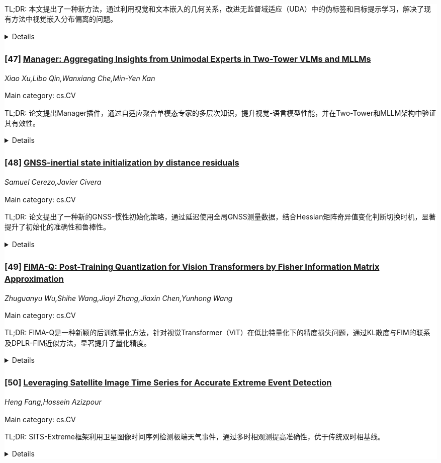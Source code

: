 TL;DR: 本文提出了一种新方法，通过利用视觉和文本嵌入的几何关系，改进无监督域适应（UDA）中的伪标签和目标提示学习，解决了现有方法中视觉嵌入分布偏离的问题。


<details><summary>Details</summary></details>


### [47] [Manager: Aggregating Insights from Unimodal Experts in Two-Tower VLMs and MLLMs](https://arxiv.org/abs/2506.11515)
*Xiao Xu,Libo Qin,Wanxiang Che,Min-Yen Kan*

Main category: cs.CV

TL;DR: 论文提出Manager插件，通过自适应聚合单模态专家的多层次知识，提升视觉-语言模型性能，并在Two-Tower和MLLM架构中验证其有效性。


<details><summary>Details</summary></details>


### [48] [GNSS-inertial state initialization by distance residuals](https://arxiv.org/abs/2506.11534)
*Samuel Cerezo,Javier Civera*

Main category: cs.CV

TL;DR: 论文提出了一种新的GNSS-惯性初始化策略，通过延迟使用全局GNSS测量数据，结合Hessian矩阵奇异值变化判断切换时机，显著提升了初始化的准确性和鲁棒性。


<details><summary>Details</summary></details>


### [49] [FIMA-Q: Post-Training Quantization for Vision Transformers by Fisher Information Matrix Approximation](https://arxiv.org/abs/2506.11543)
*Zhuguanyu Wu,Shihe Wang,Jiayi Zhang,Jiaxin Chen,Yunhong Wang*

Main category: cs.CV

TL;DR: FIMA-Q是一种新颖的后训练量化方法，针对视觉Transformer（ViT）在低比特量化下的精度损失问题，通过KL散度与FIM的联系及DPLR-FIM近似方法，显著提升了量化精度。


<details><summary>Details</summary></details>


### [50] [Leveraging Satellite Image Time Series for Accurate Extreme Event Detection](https://arxiv.org/abs/2506.11544)
*Heng Fang,Hossein Azizpour*

Main category: cs.CV

TL;DR: SITS-Extreme框架利用卫星图像时间序列检测极端天气事件，通过多时相观测提高准确性，优于传统双时相基线。


<details>
  <summary>Details</summary>
Motivation: 气候变化导致极端天气事件增多，早期检测对灾害响应至关重要。

Method: 提出SITS-Extreme框架，结合多时相卫星图像数据，过滤无关变化并提取灾害信号。

